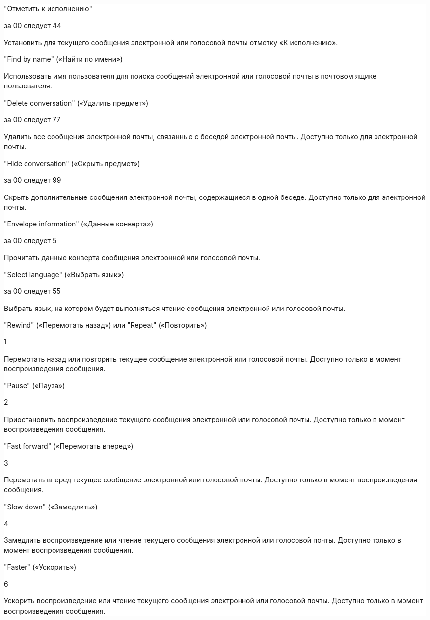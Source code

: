 <tr class="even">
<td><p>&quot;Отметить к исполнению&quot;</p></td>
<td><p>за 00 следует 44</p></td>
<td><p>Установить для текущего сообщения электронной или голосовой почты отметку «К исполнению».</p></td>
</tr>
<tr class="odd">
<td><p>&quot;Find by name&quot; («Найти по имени»)</p></td>
<td><p></p></td>
<td><p>Использовать имя пользователя для поиска сообщений электронной или голосовой почты в почтовом ящике пользователя.</p></td>
</tr>
<tr class="even">
<td><p>&quot;Delete conversation&quot; («Удалить предмет»)</p></td>
<td><p>за 00 следует 77</p></td>
<td><p>Удалить все сообщения электронной почты, связанные с беседой электронной почты. Доступно только для электронной почты.</p></td>
</tr>
<tr class="odd">
<td><p>&quot;Hide conversation&quot; («Скрыть предмет»)</p></td>
<td><p>за 00 следует 99</p></td>
<td><p>Скрыть дополнительные сообщения электронной почты, содержащиеся в одной беседе. Доступно только для электронной почты.</p></td>
</tr>
<tr class="even">
<td><p>&quot;Envelope information&quot; («Данные конверта»)</p></td>
<td><p>за 00 следует 5</p></td>
<td><p>Прочитать данные конверта сообщения электронной или голосовой почты.</p></td>
</tr>
<tr class="odd">
<td><p>&quot;Select language&quot; («Выбрать язык»)</p></td>
<td><p>за 00 следует 55</p></td>
<td><p>Выбрать язык, на котором будет выполняться чтение сообщения электронной или голосовой почты.</p></td>
</tr>
<tr class="even">
<td><p>&quot;Rewind&quot; («Перемотать назад») или &quot;Repeat&quot; («Повторить»)</p></td>
<td><p>1</p></td>
<td><p>Перемотать назад или повторить текущее сообщение электронной или голосовой почты. Доступно только в момент воспроизведения сообщения.</p></td>
</tr>
<tr class="odd">
<td><p>&quot;Pause&quot; («Пауза»)</p></td>
<td><p>2</p></td>
<td><p>Приостановить воспроизведение текущего сообщения электронной или голосовой почты. Доступно только в момент воспроизведения сообщения.</p></td>
</tr>
<tr class="even">
<td><p>&quot;Fast forward&quot; («Перемотать вперед»)</p></td>
<td><p>3</p></td>
<td><p>Перемотать вперед текущее сообщение электронной или голосовой почты. Доступно только в момент воспроизведения сообщения.</p></td>
</tr>
<tr class="odd">
<td><p>&quot;Slow down&quot; («Замедлить»)</p></td>
<td><p>4</p></td>
<td><p>Замедлить воспроизведение или чтение текущего сообщения электронной или голосовой почты. Доступно только в момент воспроизведения сообщения.</p></td>
</tr>
<tr class="even">
<td><p>&quot;Faster&quot; («Ускорить»)</p></td>
<td><p>6</p></td>
<td><p>Ускорить воспроизведение или чтение текущего сообщения электронной или голосовой почты. Доступно только в момент воспроизведения сообщения.</p></td>